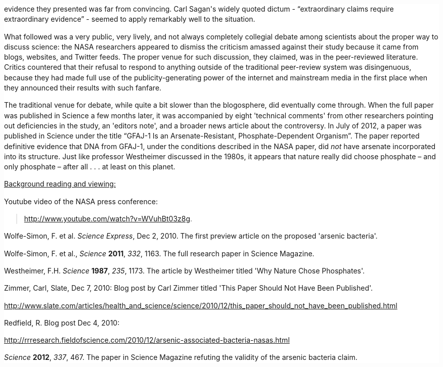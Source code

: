 evidence they presented was far from convincing. Carl Sagan's widely
quoted dictum - “extraordinary claims require extraordinary evidence” -
seemed to apply remarkably well to the situation.

What followed was a very public, very lively, and not always completely
collegial debate among scientists about the proper way to discuss
science: the NASA researchers appeared to dismiss the criticism amassed
against their study because it came from blogs, websites, and Twitter
feeds. The proper venue for such discussion, they claimed, was in the
peer-reviewed literature. Critics countered that their refusal to
respond to anything outside of the traditional peer-review system was
disingenuous, because they had made full use of the publicity-generating
power of the internet and mainstream media in the first place when they
announced their results with such fanfare.

The traditional venue for debate, while quite a bit slower than the
blogosphere, did eventually come through. When the full paper was
published in Science a few months later, it was accompanied by eight
'technical comments' from other researchers pointing out deficiencies in
the study, an 'editors note', and a broader news article about the
controversy. In July of 2012, a paper was published in Science under the
title “GFAJ-1 Is an Arsenate-Resistant, Phosphate-Dependent Organism”.
The paper reported definitive evidence that DNA from GFAJ-1, under the
conditions described in the NASA paper, did *not* have arsenate
incorporated into its structure. Just like professor Westheimer
discussed in the 1980s, it appears that nature really did choose
phosphate – and only phosphate – after all . . . at least on this
planet.

<u>Background reading and viewing:</u>

Youtube video of the NASA press conference:

> http://www.youtube.com/watch?v=WVuhBt03z8g.

Wolfe-Simon, F. et al. *Science Express*, Dec 2, 2010. The first preview
article on the proposed 'arsenic bacteria'.

Wolfe-Simon, F. et al., *Science* **2011**, *332*, 1163. The full
research paper in Science Magazine.

Westheimer, F.H. *Science* **1987**, *235*, 1173. The article by
Westheimer titled 'Why Nature Chose Phosphates'.

Zimmer, Carl, Slate, Dec 7, 2010: Blog post by Carl Zimmer titled 'This
Paper Should Not Have Been Published'.

http://www.slate.com/articles/health_and_science/science/2010/12/this_paper_should_not_have_been_published.html

Redfield, R. Blog post Dec 4, 2010:

http://rrresearch.fieldofscience.com/2010/12/arsenic-associated-bacteria-nasas.html

*Science* **2012**, *337*, 467. The paper in Science Magazine refuting
the validity of the arsenic bacteria claim.
